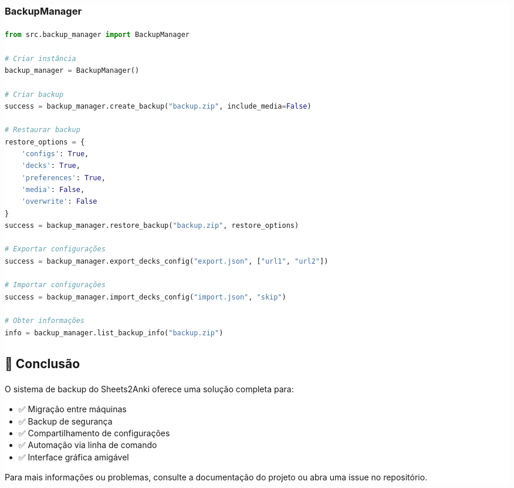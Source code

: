 ### BackupManager
```python
from src.backup_manager import BackupManager

# Criar instância
backup_manager = BackupManager()

# Criar backup
success = backup_manager.create_backup("backup.zip", include_media=False)

# Restaurar backup
restore_options = {
    'configs': True,
    'decks': True,
    'preferences': True,
    'media': False,
    'overwrite': False
}
success = backup_manager.restore_backup("backup.zip", restore_options)

# Exportar configurações
success = backup_manager.export_decks_config("export.json", ["url1", "url2"])

# Importar configurações
success = backup_manager.import_decks_config("import.json", "skip")

# Obter informações
info = backup_manager.list_backup_info("backup.zip")
```

## 🎉 Conclusão

O sistema de backup do Sheets2Anki oferece uma solução completa para:
- ✅ Migração entre máquinas
- ✅ Backup de segurança
- ✅ Compartilhamento de configurações
- ✅ Automação via linha de comando
- ✅ Interface gráfica amigável

Para mais informações ou problemas, consulte a documentação do projeto ou abra uma issue no repositório.
